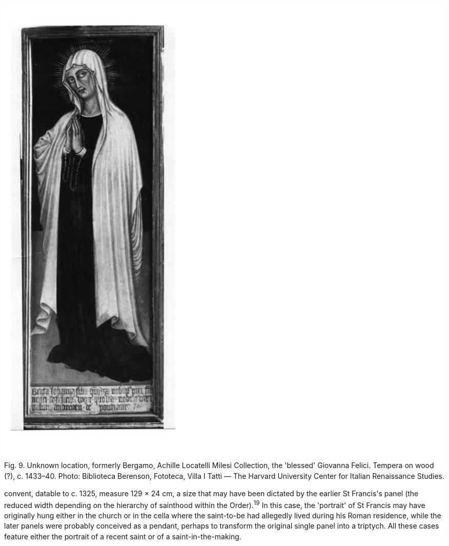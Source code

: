 ![](_page_13_Picture_1.jpeg)

Fig. 9. Unknown location, formerly Bergamo, Achille Locatelli Milesi Collection, the 'blessed' Giovanna Felici. Tempera on wood (?), c. 1433–40. Photo: Biblioteca Berenson, Fototeca, Villa I Tatti — The Harvard University Center for Italian Renaissance Studies.

convent, datable to c. 1325, measure 129 × 24 cm, a size that may have been dictated by the earlier St Francis's panel (the reduced width depending on the hierarchy of sainthood within the Order).<sup>19</sup> In this case, the 'portrait' of St Francis may have originally hung either in the church or in the cella where the saint-to-be had allegedly lived during his Roman residence, while the later panels were probably conceived as a pendant, perhaps to transform the original single panel into a triptych. All these cases feature either the portrait of a recent saint or of a saint-in-the-making.
